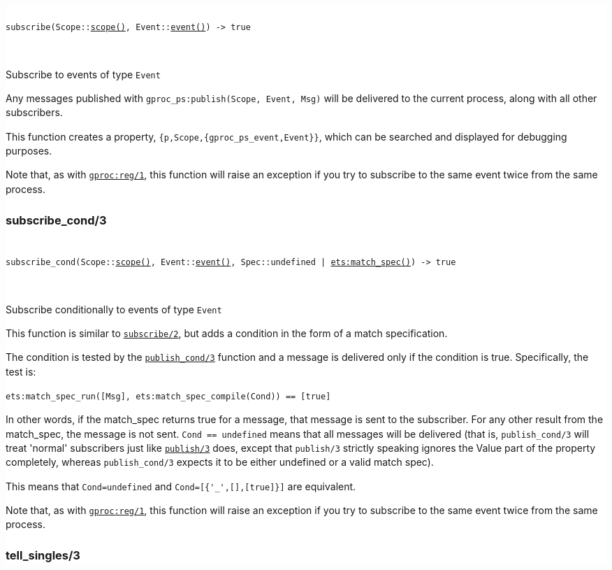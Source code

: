 <pre><code>
subscribe(Scope::<a href="#type-scope">scope()</a>, Event::<a href="#type-event">event()</a>) -&gt; true
</code></pre>
<br />

Subscribe to events of type `Event`

Any messages published with `gproc_ps:publish(Scope, Event, Msg)` will be
delivered to the current process, along with all other subscribers.

This function creates a property, `{p,Scope,{gproc_ps_event,Event}}`, which
can be searched and displayed for debugging purposes.

Note that, as with [`gproc:reg/1`](gproc.md#reg-1), this function will raise an
exception if you try to subscribe to the same event twice from the same
process.

<a name="subscribe_cond-3"></a>

### subscribe_cond/3 ###

<pre><code>
subscribe_cond(Scope::<a href="#type-scope">scope()</a>, Event::<a href="#type-event">event()</a>, Spec::undefined | <a href="ets.md#type-match_spec">ets:match_spec()</a>) -&gt; true
</code></pre>
<br />

Subscribe conditionally to events of type `Event`

This function is similar to [`subscribe/2`](#subscribe-2), but adds a condition
in the form of a match specification.

The condition is tested by the [`publish_cond/3`](#publish_cond-3) function
and a message is delivered only if the condition is true. Specifically,
the test is:

`ets:match_spec_run([Msg], ets:match_spec_compile(Cond)) == [true]`

In other words, if the match_spec returns true for a message, that message
is sent to the subscriber. For any other result from the match_spec, the
message is not sent. `Cond == undefined` means that all messages will be
delivered (that is, `publish_cond/3` will treat 'normal' subscribers just
like [`publish/3`](#publish-3) does, except that `publish/3` strictly speaking
ignores the Value part of the property completely, whereas `publish_cond/3`
expects it to be either undefined or a valid match spec).

This means that `Cond=undefined` and `Cond=[{'_',[],[true]}]` are
equivalent.

Note that, as with [`gproc:reg/1`](gproc.md#reg-1), this function will raise an
exception if you try to subscribe to the same event twice from the same
process.

<a name="tell_singles-3"></a>

### tell_singles/3 ###
